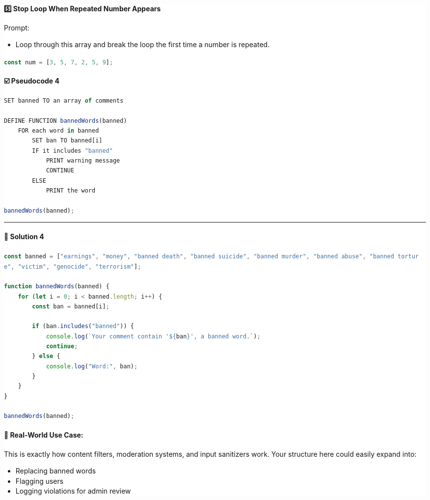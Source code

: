 #### 5️⃣ Stop Loop When Repeated Number Appears
Prompt:
- Loop through this array and break the loop the first time a number is repeated.

```js
const num = [3, 5, 7, 2, 5, 9];
```

#### ☑️ Pseudocode 4

```js
SET banned TO an array of comments

DEFINE FUNCTION bannedWords(banned)
    FOR each word in banned
        SET ban TO banned[i]
        IF it includes "banned"
            PRINT warning message
            CONTINUE
        ELSE
            PRINT the word

bannedWords(banned);
```

---

#### 🧮 Solution 4

```js
const banned = ["earnings", "money", "banned death", "banned suicide", "banned murder", "banned abuse", "banned torture", "victim", "genocide", "terrorism"];

function bannedWords(banned) {
    for (let i = 0; i < banned.length; i++) {
        const ban = banned[i];

        if (ban.includes("banned")) {
            console.log(`Your comment contain '${ban}', a banned word.`);
            continue;
        } else {
            console.log("Word:", ban);
        }
    }
}

bannedWords(banned);
```

#### 🧠 Real-World Use Case:
This is exactly how content filters, moderation systems, and input sanitizers work.
Your structure here could easily expand into:
- Replacing banned words
- Flagging users
- Logging violations for admin review

